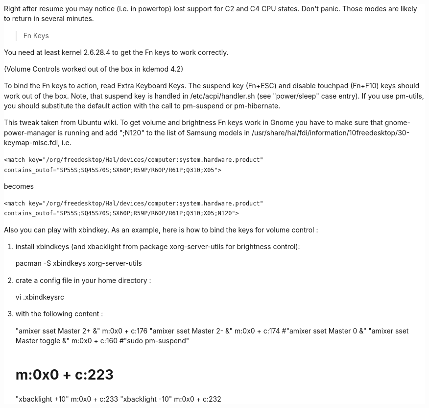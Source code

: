 Right after resume you may notice (i.e. in powertop) lost support for C2
and C4 CPU states. Don't panic. Those modes are likely to return in
several minutes.

> Fn Keys

You need at least kernel 2.6.28.4 to get the Fn keys to work correctly.

(Volume Controls worked out of the box in kdemod 4.2)

To bind the Fn keys to action, read Extra Keyboard Keys. The suspend key
(Fn+ESC) and disable touchpad (Fn+F10) keys should work out of the box.
Note, that suspend key is handled in /etc/acpi/handler.sh (see
"power/sleep" case entry). If you use pm-utils, you should substitute
the default action with the call to pm-suspend or pm-hibernate.

This tweak taken from Ubuntu wiki. To get volume and brightness Fn keys
work in Gnome you have to make sure that gnome-power-manager is running
and add ";N120" to the list of Samsung models in
/usr/share/hal/fdi/information/10freedesktop/30-keymap-misc.fdi, i.e.

    <match key="/org/freedesktop/Hal/devices/computer:system.hardware.product" 
    contains_outof="SP55S;SQ45S70S;SX60P;R59P/R60P/R61P;Q310;X05">

becomes

    <match key="/org/freedesktop/Hal/devices/computer:system.hardware.product" 
    contains_outof="SP55S;SQ45S70S;SX60P;R59P/R60P/R61P;Q310;X05;N120">

Also you can play with xbindkey. As an example, here is how to bind the
keys for volume control :

1) install xbindkeys (and xbacklight from package xorg-server-utils for
brightness control):

    pacman -S xbindkeys xorg-server-utils

2) crate a config file in your home directory :

    vi .xbindkeysrc

3) with the following content :

    "amixer sset Master 2+ &"
        m:0x0 + c:176
    "amixer sset Master 2- &"
        m:0x0 + c:174
    #"amixer sset Master 0 &"
    "amixer sset Master toggle &"
        m:0x0 + c:160
    #"sudo pm-suspend"
    #    m:0x0 + c:223
    "xbacklight +10"
        m:0x0 + c:233
    "xbacklight -10"
        m:0x0 + c:232
